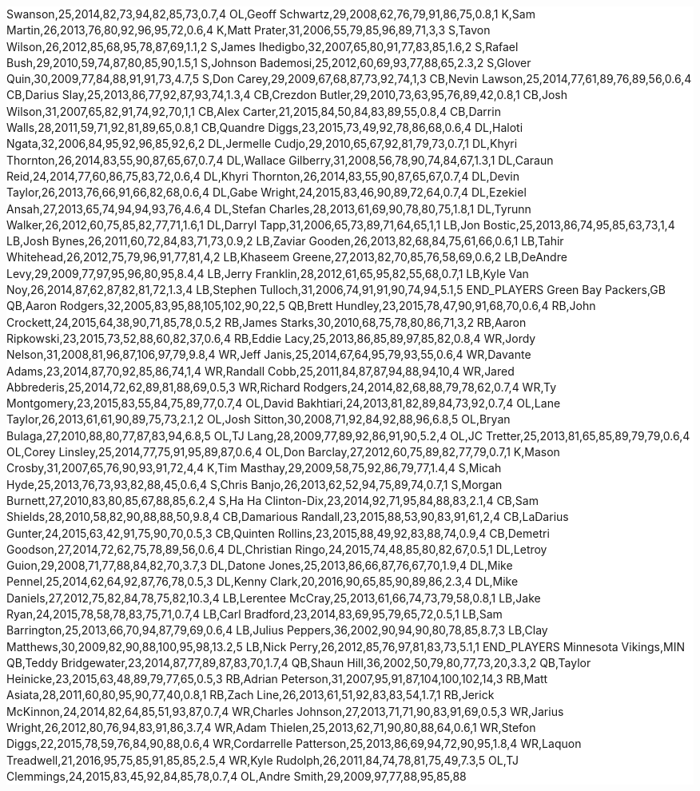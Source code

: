 Swanson,25,2014,82,73,94,82,85,73,0.7,4 OL,Geoff Schwartz,29,2008,62,76,79,91,86,75,0.8,1 K,Sam Martin,26,2013,76,80,92,96,95,72,0.6,4 K,Matt Prater,31,2006,55,79,85,96,89,71,3,3 S,Tavon Wilson,26,2012,85,68,95,78,87,69,1.1,2 S,James Ihedigbo,32,2007,65,80,91,77,83,85,1.6,2 S,Rafael Bush,29,2010,59,74,87,80,85,90,1.5,1 S,Johnson Bademosi,25,2012,60,69,93,77,88,65,2.3,2 S,Glover Quin,30,2009,77,84,88,91,91,73,4.7,5 S,Don Carey,29,2009,67,68,87,73,92,74,1,3 CB,Nevin Lawson,25,2014,77,61,89,76,89,56,0.6,4 CB,Darius Slay,25,2013,86,77,92,87,93,74,1.3,4 CB,Crezdon Butler,29,2010,73,63,95,76,89,42,0.8,1 CB,Josh Wilson,31,2007,65,82,91,74,92,70,1,1 CB,Alex Carter,21,2015,84,50,84,83,89,55,0.8,4 CB,Darrin Walls,28,2011,59,71,92,81,89,65,0.8,1 CB,Quandre Diggs,23,2015,73,49,92,78,86,68,0.6,4 DL,Haloti Ngata,32,2006,84,95,92,96,85,92,6,2 DL,Jermelle Cudjo,29,2010,65,67,92,81,79,73,0.7,1 DL,Khyri Thornton,26,2014,83,55,90,87,65,67,0.7,4 DL,Wallace Gilberry,31,2008,56,78,90,74,84,67,1.3,1 DL,Caraun Reid,24,2014,77,60,86,75,83,72,0.6,4 DL,Khyri Thornton,26,2014,83,55,90,87,65,67,0.7,4 DL,Devin Taylor,26,2013,76,66,91,66,82,68,0.6,4 DL,Gabe Wright,24,2015,83,46,90,89,72,64,0.7,4 DL,Ezekiel Ansah,27,2013,65,74,94,94,93,76,4.6,4 DL,Stefan Charles,28,2013,61,69,90,78,80,75,1.8,1 DL,Tyrunn Walker,26,2012,60,75,85,82,77,71,1.6,1 DL,Darryl Tapp,31,2006,65,73,89,71,64,65,1,1 LB,Jon Bostic,25,2013,86,74,95,85,63,73,1,4 LB,Josh Bynes,26,2011,60,72,84,83,71,73,0.9,2 LB,Zaviar Gooden,26,2013,82,68,84,75,61,66,0.6,1 LB,Tahir Whitehead,26,2012,75,79,96,91,77,81,4,2 LB,Khaseem Greene,27,2013,82,70,85,76,58,69,0.6,2 LB,DeAndre Levy,29,2009,77,97,95,96,80,95,8.4,4 LB,Jerry Franklin,28,2012,61,65,95,82,55,68,0.7,1 LB,Kyle Van Noy,26,2014,87,62,87,82,81,72,1.3,4 LB,Stephen Tulloch,31,2006,74,91,91,90,74,94,5.1,5 END_PLAYERS Green Bay Packers,GB QB,Aaron Rodgers,32,2005,83,95,88,105,102,90,22,5 QB,Brett Hundley,23,2015,78,47,90,91,68,70,0.6,4 RB,John Crockett,24,2015,64,38,90,71,85,78,0.5,2 RB,James Starks,30,2010,68,75,78,80,86,71,3,2 RB,Aaron Ripkowski,23,2015,73,52,88,60,82,37,0.6,4 RB,Eddie Lacy,25,2013,86,85,89,97,85,82,0.8,4 WR,Jordy Nelson,31,2008,81,96,87,106,97,79,9.8,4 WR,Jeff Janis,25,2014,67,64,95,79,93,55,0.6,4 WR,Davante Adams,23,2014,87,70,92,85,86,74,1,4 WR,Randall Cobb,25,2011,84,87,87,94,88,94,10,4 WR,Jared Abbrederis,25,2014,72,62,89,81,88,69,0.5,3 WR,Richard Rodgers,24,2014,82,68,88,79,78,62,0.7,4 WR,Ty Montgomery,23,2015,83,55,84,75,89,77,0.7,4 OL,David Bakhtiari,24,2013,81,82,89,84,73,92,0.7,4 OL,Lane Taylor,26,2013,61,61,90,89,75,73,2.1,2 OL,Josh Sitton,30,2008,71,92,84,92,88,96,6.8,5 OL,Bryan Bulaga,27,2010,88,80,77,87,83,94,6.8,5 OL,TJ Lang,28,2009,77,89,92,86,91,90,5.2,4 OL,JC Tretter,25,2013,81,65,85,89,79,79,0.6,4 OL,Corey Linsley,25,2014,77,75,91,95,89,87,0.6,4 OL,Don Barclay,27,2012,60,75,89,82,77,79,0.7,1 K,Mason Crosby,31,2007,65,76,90,93,91,72,4,4 K,Tim Masthay,29,2009,58,75,92,86,79,77,1.4,4 S,Micah Hyde,25,2013,76,73,93,82,88,45,0.6,4 S,Chris Banjo,26,2013,62,52,94,75,89,74,0.7,1 S,Morgan Burnett,27,2010,83,80,85,67,88,85,6.2,4 S,Ha Ha Clinton-Dix,23,2014,92,71,95,84,88,83,2.1,4 CB,Sam Shields,28,2010,58,82,90,88,88,50,9.8,4 CB,Damarious Randall,23,2015,88,53,90,83,91,61,2,4 CB,LaDarius Gunter,24,2015,63,42,91,75,90,70,0.5,3 CB,Quinten Rollins,23,2015,88,49,92,83,88,74,0.9,4 CB,Demetri Goodson,27,2014,72,62,75,78,89,56,0.6,4 DL,Christian Ringo,24,2015,74,48,85,80,82,67,0.5,1 DL,Letroy Guion,29,2008,71,77,88,84,82,70,3.7,3 DL,Datone Jones,25,2013,86,66,87,76,67,70,1.9,4 DL,Mike Pennel,25,2014,62,64,92,87,76,78,0.5,3 DL,Kenny Clark,20,2016,90,65,85,90,89,86,2.3,4 DL,Mike Daniels,27,2012,75,82,84,78,75,82,10.3,4 LB,Lerentee McCray,25,2013,61,66,74,73,79,58,0.8,1 LB,Jake Ryan,24,2015,78,58,78,83,75,71,0.7,4 LB,Carl Bradford,23,2014,83,69,95,79,65,72,0.5,1 LB,Sam Barrington,25,2013,66,70,94,87,79,69,0.6,4 LB,Julius Peppers,36,2002,90,94,90,80,78,85,8.7,3 LB,Clay Matthews,30,2009,82,90,88,100,95,98,13.2,5 LB,Nick Perry,26,2012,85,76,97,81,83,73,5.1,1 END_PLAYERS Minnesota Vikings,MIN QB,Teddy Bridgewater,23,2014,87,77,89,87,83,70,1.7,4 QB,Shaun Hill,36,2002,50,79,80,77,73,20,3.3,2 QB,Taylor Heinicke,23,2015,63,48,89,79,77,65,0.5,3 RB,Adrian Peterson,31,2007,95,91,87,104,100,102,14,3 RB,Matt Asiata,28,2011,60,80,95,90,77,40,0.8,1 RB,Zach Line,26,2013,61,51,92,83,83,54,1.7,1 RB,Jerick McKinnon,24,2014,82,64,85,51,93,87,0.7,4 WR,Charles Johnson,27,2013,71,71,90,83,91,69,0.5,3 WR,Jarius Wright,26,2012,80,76,94,83,91,86,3.7,4 WR,Adam Thielen,25,2013,62,71,90,80,88,64,0.6,1 WR,Stefon Diggs,22,2015,78,59,76,84,90,88,0.6,4 WR,Cordarrelle Patterson,25,2013,86,69,94,72,90,95,1.8,4 WR,Laquon Treadwell,21,2016,95,75,85,91,85,85,2.5,4 WR,Kyle Rudolph,26,2011,84,74,78,81,75,49,7.3,5 OL,TJ Clemmings,24,2015,83,45,92,84,85,78,0.7,4 OL,Andre Smith,29,2009,97,77,88,95,85,88